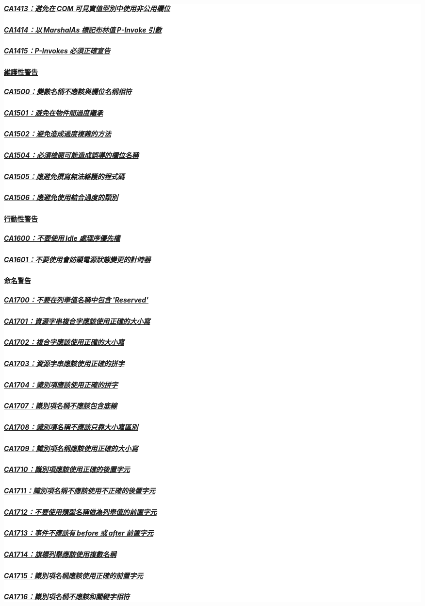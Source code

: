##### [CA1413：避免在 COM 可見實值型別中使用非公用欄位](ca1413-avoid-non-public-fields-in-com-visible-value-types.md)
##### [CA1414：以 MarshalAs 標記布林值 P-Invoke 引數](ca1414-mark-boolean-p-invoke-arguments-with-marshalas.md)
##### [CA1415：P-Invokes 必須正確宣告](ca1415-declare-p-invokes-correctly.md)
#### [維護性警告](maintainability-warnings.md)
##### [CA1500：變數名稱不應該與欄位名稱相符](ca1500-variable-names-should-not-match-field-names.md)
##### [CA1501：避免在物件間過度繼承](ca1501-avoid-excessive-inheritance.md)
##### [CA1502：避免造成過度複雜的方法](ca1502-avoid-excessive-complexity.md)
##### [CA1504：必須檢閱可能造成誤導的欄位名稱](ca1504-review-misleading-field-names.md)
##### [CA1505：應避免撰寫無法維護的程式碼](ca1505-avoid-unmaintainable-code.md)
##### [CA1506：應避免使用結合過度的類別](ca1506-avoid-excessive-class-coupling.md)
#### [行動性警告](mobility-warnings.md)
##### [CA1600：不要使用 Idle 處理序優先權](ca1600-do-not-use-idle-process-priority.md)
##### [CA1601：不要使用會妨礙電源狀態變更的計時器](ca1601-do-not-use-timers-that-prevent-power-state-changes.md)
#### [命名警告](naming-warnings.md)
##### [CA1700：不要在列舉值名稱中包含 'Reserved'](ca1700-do-not-name-enum-values-reserved.md)
##### [CA1701：資源字串複合字應該使用正確的大小寫](ca1701-resource-string-compound-words-should-be-cased-correctly.md)
##### [CA1702：複合字應該使用正確的大小寫](ca1702-compound-words-should-be-cased-correctly.md)
##### [CA1703：資源字串應該使用正確的拼字](ca1703-resource-strings-should-be-spelled-correctly.md)
##### [CA1704：識別項應該使用正確的拼字](ca1704-identifiers-should-be-spelled-correctly.md)
##### [CA1707：識別項名稱不應該包含底線](ca1707-identifiers-should-not-contain-underscores.md)
##### [CA1708：識別項名稱不應該只靠大小寫區別](ca1708-identifiers-should-differ-by-more-than-case.md)
##### [CA1709：識別項名稱應該使用正確的大小寫](ca1709-identifiers-should-be-cased-correctly.md)
##### [CA1710：識別項應該使用正確的後置字元](ca1710-identifiers-should-have-correct-suffix.md)
##### [CA1711：識別項名稱不應該使用不正確的後置字元](ca1711-identifiers-should-not-have-incorrect-suffix.md)
##### [CA1712：不要使用類型名稱做為列舉值的前置字元](ca1712-do-not-prefix-enum-values-with-type-name.md)
##### [CA1713：事件不應該有 before 或 after 前置字元](ca1713-events-should-not-have-before-or-after-prefix.md)
##### [CA1714：旗標列舉應該使用複數名稱](ca1714-flags-enums-should-have-plural-names.md)
##### [CA1715：識別項名稱應該使用正確的前置字元](ca1715-identifiers-should-have-correct-prefix.md)
##### [CA1716：識別項名稱不應該和關鍵字相符](ca1716-identifiers-should-not-match-keywords.md)